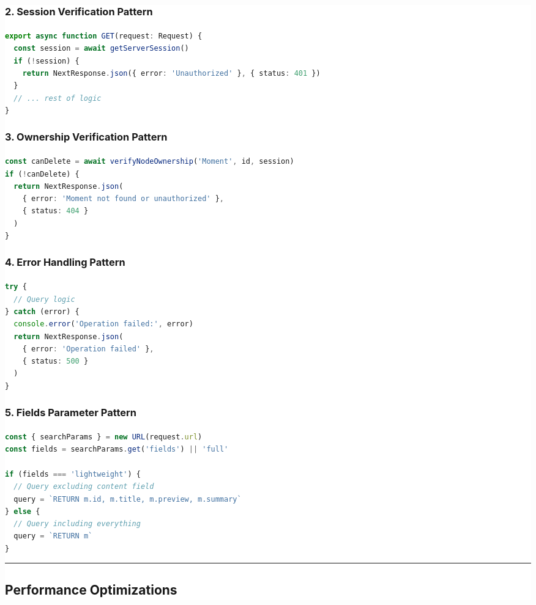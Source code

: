 ### 2. Session Verification Pattern
```typescript
export async function GET(request: Request) {
  const session = await getServerSession()
  if (!session) {
    return NextResponse.json({ error: 'Unauthorized' }, { status: 401 })
  }
  // ... rest of logic
}
```

### 3. Ownership Verification Pattern
```typescript
const canDelete = await verifyNodeOwnership('Moment', id, session)
if (!canDelete) {
  return NextResponse.json(
    { error: 'Moment not found or unauthorized' },
    { status: 404 }
  )
}
```

### 4. Error Handling Pattern
```typescript
try {
  // Query logic
} catch (error) {
  console.error('Operation failed:', error)
  return NextResponse.json(
    { error: 'Operation failed' },
    { status: 500 }
  )
}
```

### 5. Fields Parameter Pattern
```typescript
const { searchParams } = new URL(request.url)
const fields = searchParams.get('fields') || 'full'

if (fields === 'lightweight') {
  // Query excluding content field
  query = `RETURN m.id, m.title, m.preview, m.summary`
} else {
  // Query including everything
  query = `RETURN m`
}
```

---

## Performance Optimizations
